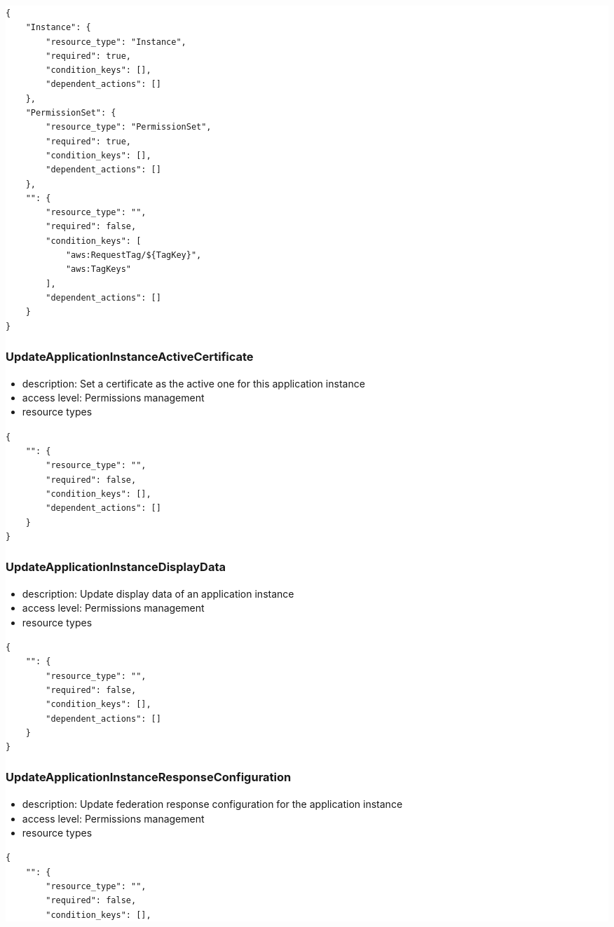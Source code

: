```
{
    "Instance": {
        "resource_type": "Instance",
        "required": true,
        "condition_keys": [],
        "dependent_actions": []
    },
    "PermissionSet": {
        "resource_type": "PermissionSet",
        "required": true,
        "condition_keys": [],
        "dependent_actions": []
    },
    "": {
        "resource_type": "",
        "required": false,
        "condition_keys": [
            "aws:RequestTag/${TagKey}",
            "aws:TagKeys"
        ],
        "dependent_actions": []
    }
}
```
### UpdateApplicationInstanceActiveCertificate
- description: Set a certificate as the active one for this application instance
- access level: Permissions management
- resource types
```
{
    "": {
        "resource_type": "",
        "required": false,
        "condition_keys": [],
        "dependent_actions": []
    }
}
```
### UpdateApplicationInstanceDisplayData
- description: Update display data of an application instance
- access level: Permissions management
- resource types
```
{
    "": {
        "resource_type": "",
        "required": false,
        "condition_keys": [],
        "dependent_actions": []
    }
}
```
### UpdateApplicationInstanceResponseConfiguration
- description: Update federation response configuration for the application instance
- access level: Permissions management
- resource types
```
{
    "": {
        "resource_type": "",
        "required": false,
        "condition_keys": [],
```